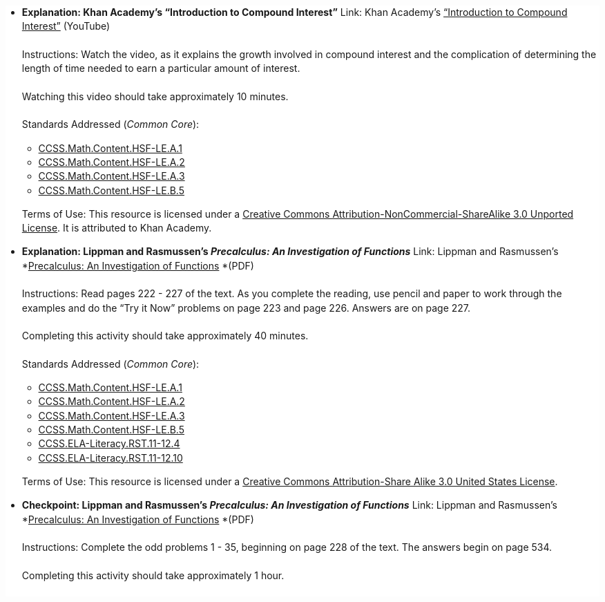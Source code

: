 -   **Explanation: Khan Academy’s “Introduction to Compound Interest”**
    Link: Khan Academy’s [“Introduction to Compound
    Interest”](https://www.khanacademy.org/science/core-finance/interest-tutorial/compound-interest-tutorial/v/introduction-to-compound-interest) (YouTube)  
        
     Instructions: Watch the video, as it explains the growth involved
    in compound interest and the complication of determining the length
    of time needed to earn a particular amount of interest.  
        
     Watching this video should take approximately 10 minutes.  
        
     Standards Addressed (*Common Core*):

    -   [CCSS.Math.Content.HSF-LE.A.1](http://www.corestandards.org/Math/Content/HSF/LE/A/1)
    -   [CCSS.Math.Content.HSF-LE.A.2](http://www.corestandards.org/Math/Content/HSF/LE/A/2)
    -   [CCSS.Math.Content.HSF-LE.A.3](http://www.corestandards.org/Math/Content/HSF/LE/A/3)
    -   [CCSS.Math.Content.HSF-LE.B.5](http://www.corestandards.org/Math/Content/HSF/LE/B/5)

    Terms of Use: This resource is licensed under a [Creative Commons
    Attribution-NonCommercial-ShareAlike 3.0 Unported
    License](http://creativecommons.org/licenses/by-nc-sa/3.0/). It is
    attributed to Khan Academy.

-   **Explanation: Lippman and Rasmussen’s *Precalculus: An
    Investigation of Functions***
    Link: Lippman and Rasmussen’s *[Precalculus: An Investigation of
    Functions](http://www.opentextbookstore.com/precalc/) *(PDF)  
        
     Instructions: Read pages 222 - 227 of the text. As you complete the
    reading, use pencil and paper to work through the examples and do
    the “Try it Now” problems on page 223 and page 226. Answers are on
    page 227.  
        
     Completing this activity should take approximately 40 minutes.  
        
     Standards Addressed (*Common Core*):

    -   [CCSS.Math.Content.HSF-LE.A.1](http://www.corestandards.org/Math/Content/HSF/LE/A/1)
    -   [CCSS.Math.Content.HSF-LE.A.2](http://www.corestandards.org/Math/Content/HSF/LE/A/2)
    -   [CCSS.Math.Content.HSF-LE.A.3](http://www.corestandards.org/Math/Content/HSF/LE/A/3)
    -   [CCSS.Math.Content.HSF-LE.B.5](http://www.corestandards.org/Math/Content/HSF/LE/B/5)
    -   [CCSS.ELA-Literacy.RST.11-12.4](http://www.corestandards.org/ELA-Literacy/RST/11-12/4)
    -   [CCSS.ELA-Literacy.RST.11-12.10](http://www.corestandards.org/ELA-Literacy/RST/11-12/10)

    Terms of Use: This resource is licensed under a [Creative Commons
    Attribution-Share Alike 3.0 United States
    License](http://creativecommons.org/licenses/by-sa/3.0/us/).

-   **Checkpoint: Lippman and Rasmussen’s *Precalculus: An Investigation
    of Functions***
    Link: Lippman and Rasmussen’s *[Precalculus: An Investigation of
    Functions](http://www.opentextbookstore.com/precalc/) *(PDF)  
        
     Instructions: Complete the odd problems 1 - 35, beginning on page
    228 of the text. The answers begin on page 534.  
        
     Completing this activity should take approximately 1 hour.  
        